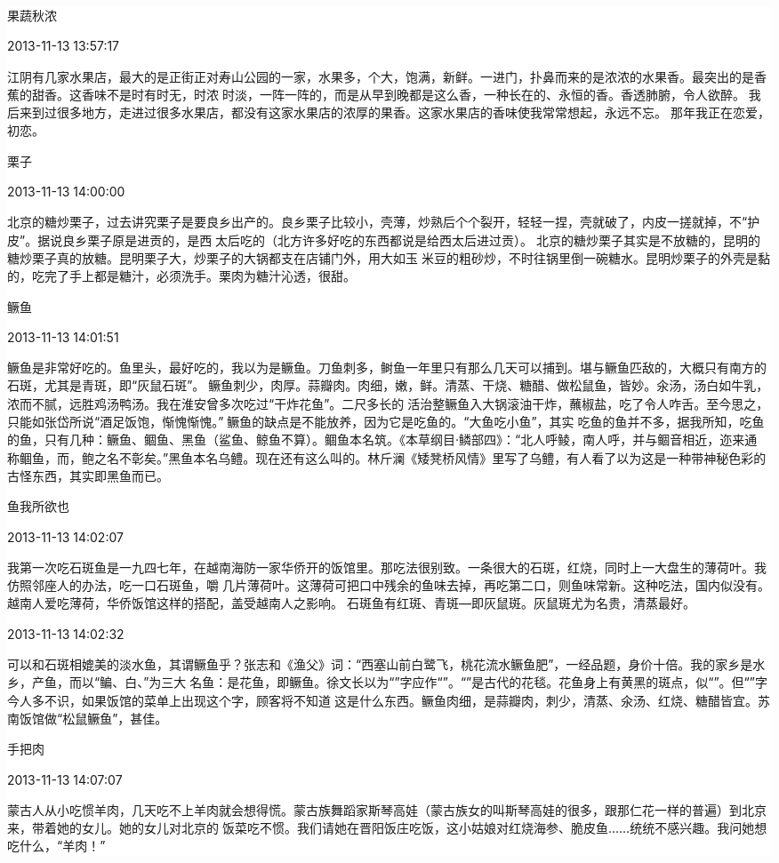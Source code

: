   

  果蔬秋浓

  

2013-11-13 13:57:17

江阴有几家水果店，最大的是正街正对寿山公园的一家，水果多，个大，饱满，新鲜。一进门，扑鼻而来的是浓浓的水果香。最突出的是香蕉的甜香。这香味不是时有时无，时浓
时淡，一阵一阵的，而是从早到晚都是这么香，一种长在的、永恒的香。香透肺腑，令人欲醉。
我后来到过很多地方，走进过很多水果店，都没有这家水果店的浓厚的果香。这家水果店的香味使我常常想起，永远不忘。 那年我正在恋爱，初恋。

  

  栗子

  

2013-11-13 14:00:00

北京的糖炒栗子，过去讲究栗子是要良乡出产的。良乡栗子比较小，壳薄，炒熟后个个裂开，轻轻一捏，壳就破了，内皮一搓就掉，不“护皮”。据说良乡栗子原是进贡的，是西
太后吃的（北方许多好吃的东西都说是给西太后进过贡）。 北京的糖炒栗子其实是不放糖的，昆明的糖炒栗子真的放糖。昆明栗子大，炒栗子的大锅都支在店铺门外，用大如玉
米豆的粗砂炒，不时往锅里倒一碗糖水。昆明炒栗子的外壳是黏的，吃完了手上都是糖汁，必须洗手。栗肉为糖汁沁透，很甜。

  

  鳜鱼

  

2013-11-13 14:01:51

鳜鱼是非常好吃的。鱼里头，最好吃的，我以为是鳜鱼。刀鱼刺多，鲥鱼一年里只有那么几天可以捕到。堪与鳜鱼匹敌的，大概只有南方的石斑，尤其是青斑，即“灰鼠石斑”。
鳜鱼刺少，肉厚。蒜瓣肉。肉细，嫩，鲜。清蒸、干烧、糖醋、做松鼠鱼，皆妙。氽汤，汤白如牛乳，浓而不腻，远胜鸡汤鸭汤。我在淮安曾多次吃过“干炸花鱼”。二尺多长的
活治整鳜鱼入大锅滚油干炸，蘸椒盐，吃了令人咋舌。至今思之，只能如张岱所说“酒足饭饱，惭愧惭愧。” 鳜鱼的缺点是不能放养，因为它是吃鱼的。“大鱼吃小鱼”，其实
吃鱼的鱼并不多，据我所知，吃鱼的鱼，只有几种：鳜鱼、鲴鱼、黑鱼（鲨鱼、鲸鱼不算）。鲴鱼本名筑。《本草纲目·鳞部四》：“北人呼鲮，南人呼，并与鲴音相近，迩来通
称鲴鱼，而，鲍之名不彰矣。”黑鱼本名乌鳢。现在还有这么叫的。林斤澜《矮凳桥风情》里写了乌鳢，有人看了以为这是一种带神秘色彩的古怪东西，其实即黑鱼而已。

  

  鱼我所欲也

  

2013-11-13 14:02:07

我第一次吃石斑鱼是一九四七年，在越南海防一家华侨开的饭馆里。那吃法很别致。一条很大的石斑，红烧，同时上一大盘生的薄荷叶。我仿照邻座人的办法，吃一口石斑鱼，嚼
几片薄荷叶。这薄荷可把口中残余的鱼味去掉，再吃第二口，则鱼味常新。这种吃法，国内似没有。越南人爱吃薄荷，华侨饭馆这样的搭配，盖受越南人之影响。
石斑鱼有红斑、青斑—即灰鼠斑。灰鼠斑尤为名贵，清蒸最好。

  

2013-11-13 14:02:32

可以和石斑相媲美的淡水鱼，其谓鳜鱼乎？张志和《渔父》词：“西塞山前白鹭飞，桃花流水鳜鱼肥”，一经品题，身价十倍。我的家乡是水乡，产鱼，而以“鳊、白、”为三大
名鱼：是花鱼，即鳜鱼。徐文长以为“”字应作“”。“”是古代的花毯。花鱼身上有黄黑的斑点，似“”。但“”字今人多不识，如果饭馆的菜单上出现这个字，顾客将不知道
这是什么东西。鳜鱼肉细，是蒜瓣肉，刺少，清蒸、氽汤、红烧、糖醋皆宜。苏南饭馆做“松鼠鳜鱼”，甚佳。

  

  手把肉

  

2013-11-13 14:07:07

蒙古人从小吃惯羊肉，几天吃不上羊肉就会想得慌。蒙古族舞蹈家斯琴高娃（蒙古族女的叫斯琴高娃的很多，跟那仁花一样的普遍）到北京来，带着她的女儿。她的女儿对北京的
饭菜吃不惯。我们请她在晋阳饭庄吃饭，这小姑娘对红烧海参、脆皮鱼……统统不感兴趣。我问她想吃什么，“羊肉！”

